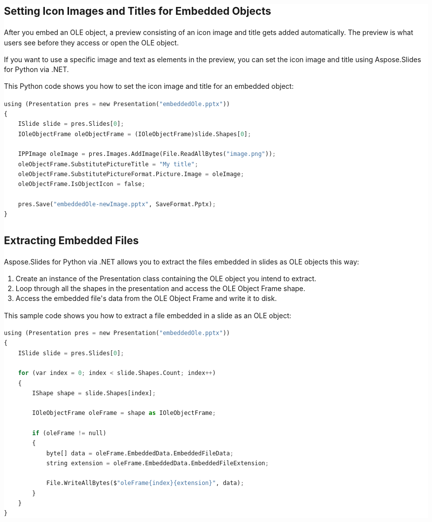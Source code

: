 ## Setting Icon Images and Titles for Embedded Objects

After you embed an OLE object, a preview consisting of an icon image and title gets added automatically. The preview is what users see before they access or open the OLE object. 

If you want to use a specific image and text as elements in the preview, you can set the icon image and title using Aspose.Slides for Python via .NET. 

This Python code shows you how to set the icon image and title for an embedded object: 

```py
using (Presentation pres = new Presentation("embeddedOle.pptx"))
{
    ISlide slide = pres.Slides[0];
    IOleObjectFrame oleObjectFrame = (IOleObjectFrame)slide.Shapes[0];

    IPPImage oleImage = pres.Images.AddImage(File.ReadAllBytes("image.png"));
    oleObjectFrame.SubstitutePictureTitle = "My title";
    oleObjectFrame.SubstitutePictureFormat.Picture.Image = oleImage;
    oleObjectFrame.IsObjectIcon = false;

    pres.Save("embeddedOle-newImage.pptx", SaveFormat.Pptx);
}
```



## Extracting Embedded Files

Aspose.Slides for Python via .NET allows you to extract the files embedded in slides as OLE objects this way:

1. Create an instance of the Presentation class containing the OLE object you intend to extract.
2. Loop through all the shapes in the presentation and access the OLE Object Frame shape.
3. Access the embedded file's data from the OLE Object Frame and write it to disk. 

This sample code shows you how to extract a file embedded in a slide as an OLE object:

```py
using (Presentation pres = new Presentation("embeddedOle.pptx"))
{
    ISlide slide = pres.Slides[0];

    for (var index = 0; index < slide.Shapes.Count; index++)
    {
        IShape shape = slide.Shapes[index];
        
        IOleObjectFrame oleFrame = shape as IOleObjectFrame;
        
        if (oleFrame != null)
        {
            byte[] data = oleFrame.EmbeddedData.EmbeddedFileData;
            string extension = oleFrame.EmbeddedData.EmbeddedFileExtension;
            
            File.WriteAllBytes($"oleFrame{index}{extension}", data);
        }
    }
}
```

